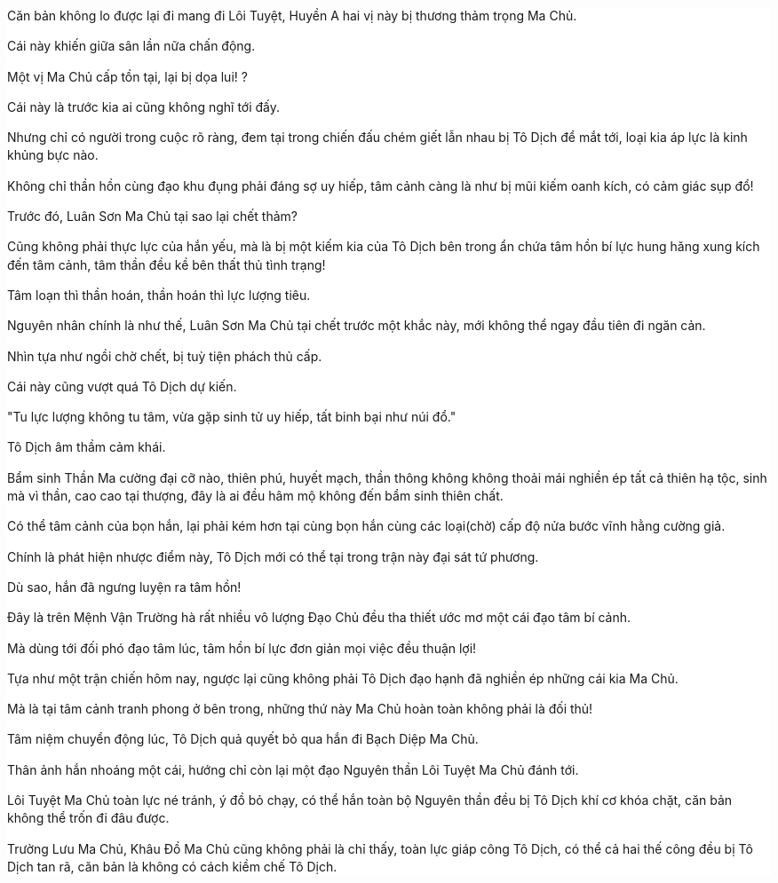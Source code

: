 Căn bản không lo được lại đi mang đi Lôi Tuyệt, Huyền A hai vị này bị thương thảm trọng Ma Chủ.

Cái này khiến giữa sân lần nữa chấn động.

Một vị Ma Chủ cấp tồn tại, lại bị dọa lui! ?

Cái này là trước kia ai cũng không nghĩ tới đấy.

Nhưng chỉ có người trong cuộc rõ ràng, đem tại trong chiến đấu chém giết lẫn nhau bị Tô Dịch để mắt tới, loại kia áp lực là kinh khủng bực nào.

Không chỉ thần hồn cùng đạo khu đụng phải đáng sợ uy hiếp, tâm cảnh càng là như bị mũi kiếm oanh kích, có cảm giác sụp đổ!

Trước đó, Luân Sơn Ma Chủ tại sao lại chết thảm?

Cũng không phải thực lực của hắn yếu, mà là bị một kiếm kia của Tô Dịch bên trong ẩn chứa tâm hồn bí lực hung hăng xung kích đến tâm cảnh, tâm thần đều kề bên thất thủ tình trạng!

Tâm loạn thì thần hoán, thần hoán thì lực lượng tiêu.

Nguyên nhân chính là như thế, Luân Sơn Ma Chủ tại chết trước một khắc này, mới không thể ngay đầu tiên đi ngăn cản.

Nhìn tựa như ngồi chờ chết, bị tuỳ tiện phách thủ cấp.

Cái này cũng vượt quá Tô Dịch dự kiến.

"Tu lực lượng không tu tâm, vừa gặp sinh tử uy hiếp, tất binh bại như núi đổ."

Tô Dịch âm thầm cảm khái.

Bẩm sinh Thần Ma cường đại cỡ nào, thiên phú, huyết mạch, thần thông không không thoải mái nghiền ép tất cả thiên hạ tộc, sinh mà vì thần, cao cao tại thượng, đây là ai đều hâm mộ không đến bẩm sinh thiên chất.

Có thể tâm cảnh của bọn hắn, lại phải kém hơn tại cùng bọn hắn cùng các loại(chờ) cấp độ nửa bước vĩnh hằng cường giả.

Chính là phát hiện nhược điểm này, Tô Dịch mới có thể tại trong trận này đại sát tứ phương.

Dù sao, hắn đã ngưng luyện ra tâm hồn!

Đây là trên Mệnh Vận Trường hà rất nhiều vô lượng Đạo Chủ đều tha thiết ước mơ một cái đạo tâm bí cảnh.

Mà dùng tới đối phó đạo tâm lúc, tâm hồn bí lực đơn giản mọi việc đều thuận lợi!

Tựa như một trận chiến hôm nay, ngược lại cũng không phải Tô Dịch đạo hạnh đã nghiền ép những cái kia Ma Chủ.

Mà là tại tâm cảnh tranh phong ở bên trong, những thứ này Ma Chủ hoàn toàn không phải là đối thủ!

Tâm niệm chuyển động lúc, Tô Dịch quả quyết bỏ qua hắn đi Bạch Diệp Ma Chủ.

Thân ảnh hắn nhoáng một cái, hướng chỉ còn lại một đạo Nguyên thần Lôi Tuyệt Ma Chủ đánh tới.

Lôi Tuyệt Ma Chủ toàn lực né tránh, ý đồ bỏ chạy, có thể hắn toàn bộ Nguyên thần đều bị Tô Dịch khí cơ khóa chặt, căn bản không thể trốn đi đâu được.

Trường Lưu Ma Chủ, Khâu Đồ Ma Chủ cũng không phải là chỉ thấy, toàn lực giáp công Tô Dịch, có thể cả hai thế công đều bị Tô Dịch tan rã, căn bản là không có cách kiềm chế Tô Dịch.
